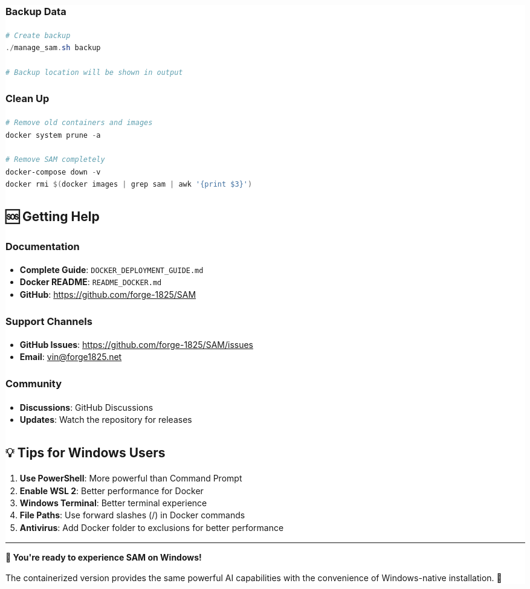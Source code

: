 ### Backup Data
```powershell
# Create backup
./manage_sam.sh backup

# Backup location will be shown in output
```

### Clean Up
```powershell
# Remove old containers and images
docker system prune -a

# Remove SAM completely
docker-compose down -v
docker rmi $(docker images | grep sam | awk '{print $3}')
```

## 🆘 Getting Help

### Documentation
- **Complete Guide**: `DOCKER_DEPLOYMENT_GUIDE.md`
- **Docker README**: `README_DOCKER.md`
- **GitHub**: https://github.com/forge-1825/SAM

### Support Channels
- **GitHub Issues**: https://github.com/forge-1825/SAM/issues
- **Email**: vin@forge1825.net

### Community
- **Discussions**: GitHub Discussions
- **Updates**: Watch the repository for releases

## 💡 Tips for Windows Users

1. **Use PowerShell**: More powerful than Command Prompt
2. **Enable WSL 2**: Better performance for Docker
3. **Windows Terminal**: Better terminal experience
4. **File Paths**: Use forward slashes (/) in Docker commands
5. **Antivirus**: Add Docker folder to exclusions for better performance

---

**🎉 You're ready to experience SAM on Windows!** 

The containerized version provides the same powerful AI capabilities with the convenience of Windows-native installation. 🚀
